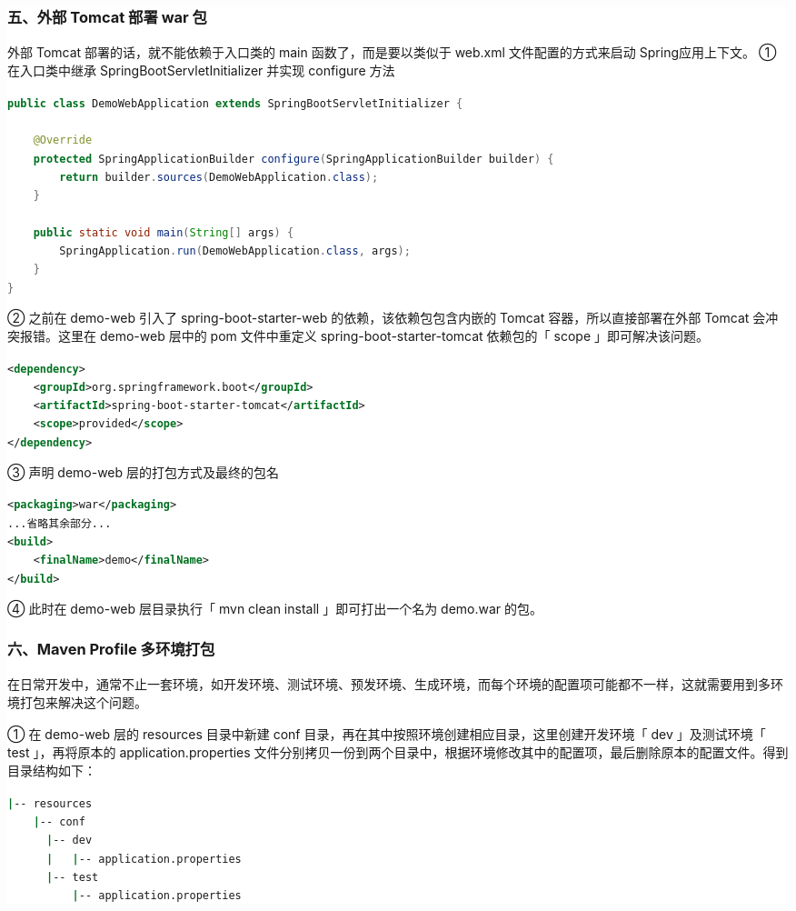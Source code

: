 ### 五、外部 Tomcat 部署 war 包

外部 Tomcat 部署的话，就不能依赖于入口类的 main 函数了，而是要以类似于 web.xml 文件配置的方式来启动 Spring应用上下文。
① 在入口类中继承 SpringBootServletInitializer 并实现 configure 方法

```java
public class DemoWebApplication extends SpringBootServletInitializer {

    @Override
    protected SpringApplicationBuilder configure(SpringApplicationBuilder builder) {
        return builder.sources(DemoWebApplication.class);
    }

    public static void main(String[] args) {
        SpringApplication.run(DemoWebApplication.class, args);
    }
}
```

② 之前在 demo-web 引入了 spring-boot-starter-web 的依赖，该依赖包包含内嵌的 Tomcat 容器，所以直接部署在外部 Tomcat 会冲突报错。这里在 demo-web 层中的 pom 文件中重定义 spring-boot-starter-tomcat 依赖包的「 scope 」即可解决该问题。

```xml
<dependency>
    <groupId>org.springframework.boot</groupId>
    <artifactId>spring-boot-starter-tomcat</artifactId>
    <scope>provided</scope>
</dependency>
```

③ 声明 demo-web 层的打包方式及最终的包名

```xml
<packaging>war</packaging>
...省略其余部分...
<build>
    <finalName>demo</finalName>
</build>
```

④ 此时在 demo-web 层目录执行「 mvn clean install 」即可打出一个名为 demo.war 的包。

### 六、Maven Profile 多环境打包

在日常开发中，通常不止一套环境，如开发环境、测试环境、预发环境、生成环境，而每个环境的配置项可能都不一样，这就需要用到多环境打包来解决这个问题。

① 在 demo-web 层的 resources 目录中新建 conf 目录，再在其中按照环境创建相应目录，这里创建开发环境「 dev 」及测试环境「 test 」，再将原本的 application.properties 文件分别拷贝一份到两个目录中，根据环境修改其中的配置项，最后删除原本的配置文件。得到目录结构如下：

```bash
|-- resources
    |-- conf
      |-- dev
      |   |-- application.properties
      |-- test
          |-- application.properties
```
